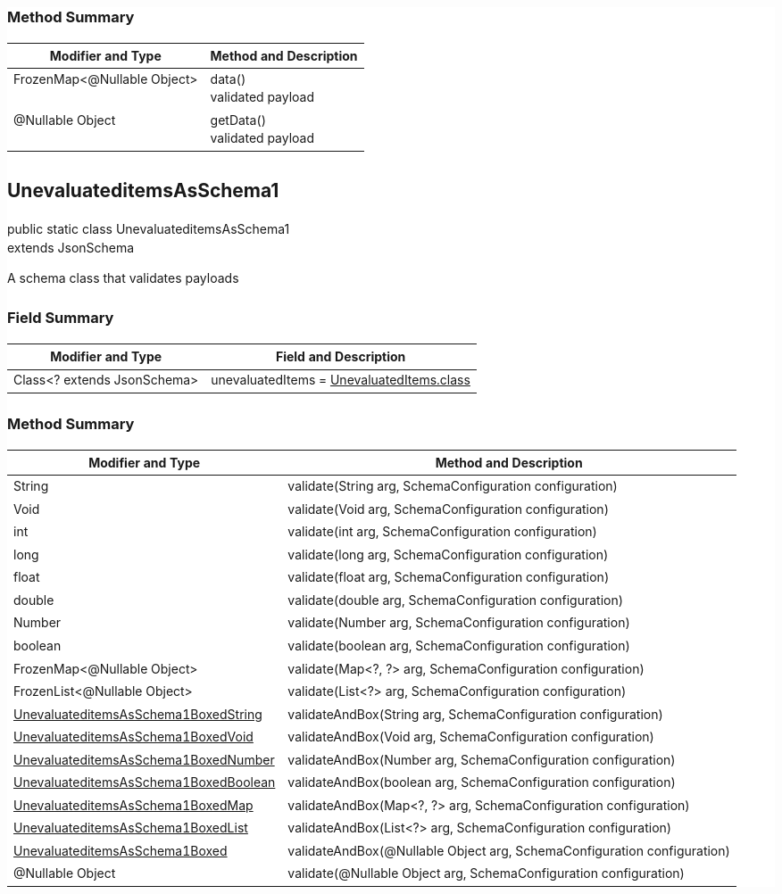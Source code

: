### Method Summary
| Modifier and Type | Method and Description |
| ----------------- | ---------------------- |
| FrozenMap<@Nullable Object> | data()<br>validated payload |
| @Nullable Object | getData()<br>validated payload |

## UnevaluateditemsAsSchema1
public static class UnevaluateditemsAsSchema1<br>
extends JsonSchema

A schema class that validates payloads

### Field Summary
| Modifier and Type | Field and Description |
| ----------------- | ---------------------- |
| Class<? extends JsonSchema> | unevaluatedItems = [UnevaluatedItems.class](#unevaluateditems) |

### Method Summary
| Modifier and Type | Method and Description |
| ----------------- | ---------------------- |
| String | validate(String arg, SchemaConfiguration configuration) |
| Void | validate(Void arg, SchemaConfiguration configuration) |
| int | validate(int arg, SchemaConfiguration configuration) |
| long | validate(long arg, SchemaConfiguration configuration) |
| float | validate(float arg, SchemaConfiguration configuration) |
| double | validate(double arg, SchemaConfiguration configuration) |
| Number | validate(Number arg, SchemaConfiguration configuration) |
| boolean | validate(boolean arg, SchemaConfiguration configuration) |
| FrozenMap<@Nullable Object> | validate(Map&lt;?, ?&gt; arg, SchemaConfiguration configuration) |
| FrozenList<@Nullable Object> | validate(List<?> arg, SchemaConfiguration configuration) |
| [UnevaluateditemsAsSchema1BoxedString](#unevaluateditemsasschema1boxedstring) | validateAndBox(String arg, SchemaConfiguration configuration) |
| [UnevaluateditemsAsSchema1BoxedVoid](#unevaluateditemsasschema1boxedvoid) | validateAndBox(Void arg, SchemaConfiguration configuration) |
| [UnevaluateditemsAsSchema1BoxedNumber](#unevaluateditemsasschema1boxednumber) | validateAndBox(Number arg, SchemaConfiguration configuration) |
| [UnevaluateditemsAsSchema1BoxedBoolean](#unevaluateditemsasschema1boxedboolean) | validateAndBox(boolean arg, SchemaConfiguration configuration) |
| [UnevaluateditemsAsSchema1BoxedMap](#unevaluateditemsasschema1boxedmap) | validateAndBox(Map&lt;?, ?&gt; arg, SchemaConfiguration configuration) |
| [UnevaluateditemsAsSchema1BoxedList](#unevaluateditemsasschema1boxedlist) | validateAndBox(List<?> arg, SchemaConfiguration configuration) |
| [UnevaluateditemsAsSchema1Boxed](#unevaluateditemsasschema1boxed) | validateAndBox(@Nullable Object arg, SchemaConfiguration configuration) |
| @Nullable Object | validate(@Nullable Object arg, SchemaConfiguration configuration) |
